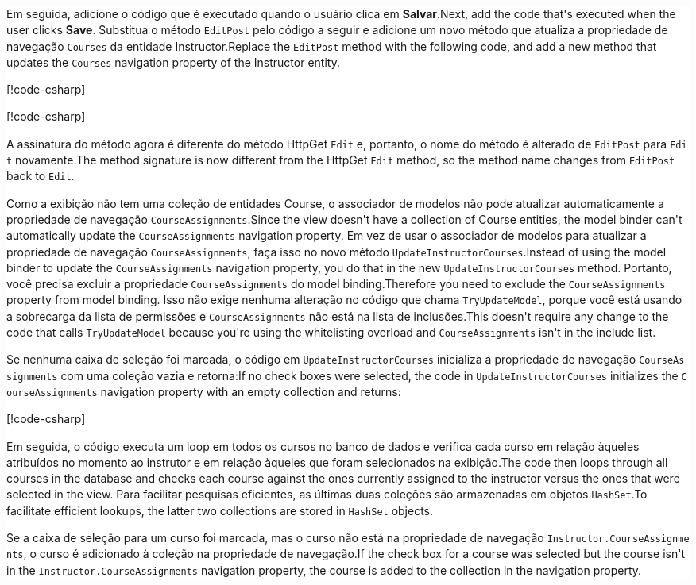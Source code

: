 <span data-ttu-id="654fe-196">Em seguida, adicione o código que é executado quando o usuário clica em **Salvar**.</span><span class="sxs-lookup"><span data-stu-id="654fe-196">Next, add the code that's executed when the user clicks **Save**.</span></span> <span data-ttu-id="654fe-197">Substitua o método `EditPost` pelo código a seguir e adicione um novo método que atualiza a propriedade de navegação `Courses` da entidade Instructor.</span><span class="sxs-lookup"><span data-stu-id="654fe-197">Replace the `EditPost` method with the following code, and add a new method that updates the `Courses` navigation property of the Instructor entity.</span></span>

[!code-csharp[](intro/samples/cu/Controllers/InstructorsController.cs?highlight=1,3,12,13,25,39-40&name=snippet_EditPostCourses)]

[!code-csharp[](intro/samples/cu/Controllers/InstructorsController.cs?name=snippet_UpdateCourses&highlight=1-31)]

<span data-ttu-id="654fe-198">A assinatura do método agora é diferente do método HttpGet `Edit` e, portanto, o nome do método é alterado de `EditPost` para `Edit` novamente.</span><span class="sxs-lookup"><span data-stu-id="654fe-198">The method signature is now different from the HttpGet `Edit` method, so the method name changes from `EditPost` back to `Edit`.</span></span>

<span data-ttu-id="654fe-199">Como a exibição não tem uma coleção de entidades Course, o associador de modelos não pode atualizar automaticamente a propriedade de navegação `CourseAssignments`.</span><span class="sxs-lookup"><span data-stu-id="654fe-199">Since the view doesn't have a collection of Course entities, the model binder can't automatically update the `CourseAssignments` navigation property.</span></span> <span data-ttu-id="654fe-200">Em vez de usar o associador de modelos para atualizar a propriedade de navegação `CourseAssignments`, faça isso no novo método `UpdateInstructorCourses`.</span><span class="sxs-lookup"><span data-stu-id="654fe-200">Instead of using the model binder to update the `CourseAssignments` navigation property, you do that in the new `UpdateInstructorCourses` method.</span></span> <span data-ttu-id="654fe-201">Portanto, você precisa excluir a propriedade `CourseAssignments` do model binding.</span><span class="sxs-lookup"><span data-stu-id="654fe-201">Therefore you need to exclude the `CourseAssignments` property from model binding.</span></span> <span data-ttu-id="654fe-202">Isso não exige nenhuma alteração no código que chama `TryUpdateModel`, porque você está usando a sobrecarga da lista de permissões e `CourseAssignments` não está na lista de inclusões.</span><span class="sxs-lookup"><span data-stu-id="654fe-202">This doesn't require any change to the code that calls `TryUpdateModel` because you're using the whitelisting overload and `CourseAssignments` isn't in the include list.</span></span>

<span data-ttu-id="654fe-203">Se nenhuma caixa de seleção foi marcada, o código em `UpdateInstructorCourses` inicializa a propriedade de navegação `CourseAssignments` com uma coleção vazia e retorna:</span><span class="sxs-lookup"><span data-stu-id="654fe-203">If no check boxes were selected, the code in `UpdateInstructorCourses` initializes the `CourseAssignments` navigation property with an empty collection and returns:</span></span>

[!code-csharp[](intro/samples/cu/Controllers/InstructorsController.cs?name=snippet_UpdateCourses&highlight=3-7)]

<span data-ttu-id="654fe-204">Em seguida, o código executa um loop em todos os cursos no banco de dados e verifica cada curso em relação àqueles atribuídos no momento ao instrutor e em relação àqueles que foram selecionados na exibição.</span><span class="sxs-lookup"><span data-stu-id="654fe-204">The code then loops through all courses in the database and checks each course against the ones currently assigned to the instructor versus the ones that were selected in the view.</span></span> <span data-ttu-id="654fe-205">Para facilitar pesquisas eficientes, as últimas duas coleções são armazenadas em objetos `HashSet`.</span><span class="sxs-lookup"><span data-stu-id="654fe-205">To facilitate efficient lookups, the latter two collections are stored in `HashSet` objects.</span></span>

<span data-ttu-id="654fe-206">Se a caixa de seleção para um curso foi marcada, mas o curso não está na propriedade de navegação `Instructor.CourseAssignments`, o curso é adicionado à coleção na propriedade de navegação.</span><span class="sxs-lookup"><span data-stu-id="654fe-206">If the check box for a course was selected but the course isn't in the `Instructor.CourseAssignments` navigation property, the course is added to the collection in the navigation property.</span></span>

